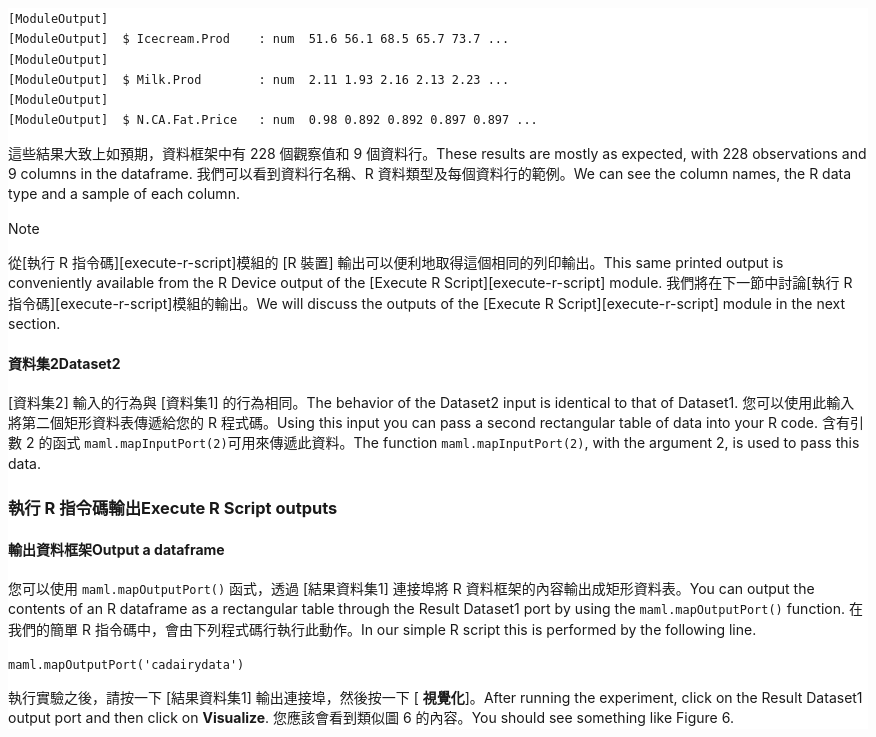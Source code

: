     [ModuleOutput]
    [ModuleOutput]  $ Icecream.Prod    : num  51.6 56.1 68.5 65.7 73.7 ...
    [ModuleOutput]
    [ModuleOutput]  $ Milk.Prod        : num  2.11 1.93 2.16 2.13 2.23 ...
    [ModuleOutput]
    [ModuleOutput]  $ N.CA.Fat.Price   : num  0.98 0.892 0.892 0.897 0.897 ...

<span data-ttu-id="04af9-286">這些結果大致上如預期，資料框架中有 228 個觀察值和 9 個資料行。</span><span class="sxs-lookup"><span data-stu-id="04af9-286">These results are mostly as expected, with 228 observations and 9 columns in the dataframe.</span></span> <span data-ttu-id="04af9-287">我們可以看到資料行名稱、R 資料類型及每個資料行的範例。</span><span class="sxs-lookup"><span data-stu-id="04af9-287">We can see the column names, the R data type and a sample of each column.</span></span>

> [!NOTE]
> <span data-ttu-id="04af9-288">從[執行 R 指令碼][execute-r-script]模組的 [R 裝置] 輸出可以便利地取得這個相同的列印輸出。</span><span class="sxs-lookup"><span data-stu-id="04af9-288">This same printed output is conveniently available from the R Device output of the [Execute R Script][execute-r-script] module.</span></span> <span data-ttu-id="04af9-289">我們將在下一節中討論[執行 R 指令碼][execute-r-script]模組的輸出。</span><span class="sxs-lookup"><span data-stu-id="04af9-289">We will discuss the outputs of the [Execute R Script][execute-r-script] module in the next section.</span></span>  
> 
> 

#### <a name="dataset2"></a><span data-ttu-id="04af9-290">資料集2</span><span class="sxs-lookup"><span data-stu-id="04af9-290">Dataset2</span></span>
<span data-ttu-id="04af9-291">[資料集2] 輸入的行為與 [資料集1] 的行為相同。</span><span class="sxs-lookup"><span data-stu-id="04af9-291">The behavior of the Dataset2 input is identical to that of Dataset1.</span></span> <span data-ttu-id="04af9-292">您可以使用此輸入將第二個矩形資料表傳遞給您的 R 程式碼。</span><span class="sxs-lookup"><span data-stu-id="04af9-292">Using this input you can pass a second rectangular table of data into your R code.</span></span> <span data-ttu-id="04af9-293">含有引數 2 的函式 `maml.mapInputPort(2)`可用來傳遞此資料。</span><span class="sxs-lookup"><span data-stu-id="04af9-293">The function `maml.mapInputPort(2)`, with the argument 2, is used to pass this data.</span></span>  

### <a name="execute-r-script-outputs"></a><span data-ttu-id="04af9-294">執行 R 指令碼輸出</span><span class="sxs-lookup"><span data-stu-id="04af9-294">Execute R Script outputs</span></span>
#### <a name="output-a-dataframe"></a><span data-ttu-id="04af9-295">輸出資料框架</span><span class="sxs-lookup"><span data-stu-id="04af9-295">Output a dataframe</span></span>
<span data-ttu-id="04af9-296">您可以使用 `maml.mapOutputPort()` 函式，透過 [結果資料集1] 連接埠將 R 資料框架的內容輸出成矩形資料表。</span><span class="sxs-lookup"><span data-stu-id="04af9-296">You can output the contents of an R dataframe as a rectangular table through the Result Dataset1 port by using the `maml.mapOutputPort()` function.</span></span> <span data-ttu-id="04af9-297">在我們的簡單 R 指令碼中，會由下列程式碼行執行此動作。</span><span class="sxs-lookup"><span data-stu-id="04af9-297">In our simple R script this is performed by the following line.</span></span>

    maml.mapOutputPort('cadairydata')

<span data-ttu-id="04af9-298">執行實驗之後，請按一下 [結果資料集1] 輸出連接埠，然後按一下 [ **視覺化**]。</span><span class="sxs-lookup"><span data-stu-id="04af9-298">After running the experiment, click on the Result Dataset1 output port and then click on **Visualize**.</span></span> <span data-ttu-id="04af9-299">您應該會看到類似圖 6 的內容。</span><span class="sxs-lookup"><span data-stu-id="04af9-299">You should see something like Figure 6.</span></span>
